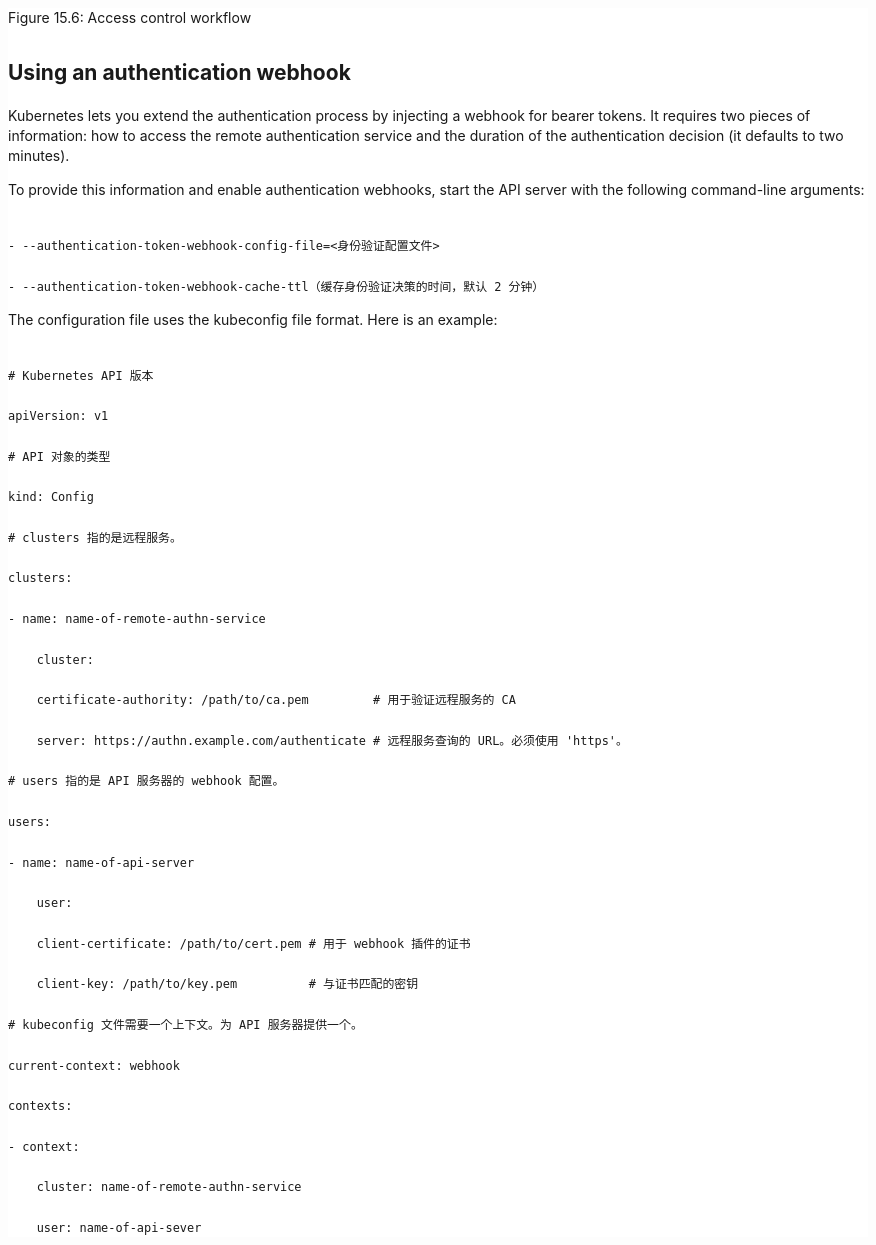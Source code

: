 Figure 15.6: Access control workflow

## Using an authentication webhook

Kubernetes lets you extend the authentication process by injecting a webhook for bearer tokens. It requires two pieces of information: how to access the remote authentication service and the duration of the authentication decision (it defaults to two minutes).

To provide this information and enable authentication webhooks, start the API server with the following command-line arguments:

```

- --authentication-token-webhook-config-file=<身份验证配置文件>

- --authentication-token-webhook-cache-ttl（缓存身份验证决策的时间，默认 2 分钟）

```

The configuration file uses the kubeconfig file format. Here is an example:

```

# Kubernetes API 版本

apiVersion: v1

# API 对象的类型

kind: Config

# clusters 指的是远程服务。

clusters:

- name: name-of-remote-authn-service

    cluster:

    certificate-authority: /path/to/ca.pem         # 用于验证远程服务的 CA

    server: https://authn.example.com/authenticate # 远程服务查询的 URL。必须使用 'https'。

# users 指的是 API 服务器的 webhook 配置。

users:

- name: name-of-api-server

    user:

    client-certificate: /path/to/cert.pem # 用于 webhook 插件的证书

    client-key: /path/to/key.pem          # 与证书匹配的密钥

# kubeconfig 文件需要一个上下文。为 API 服务器提供一个。

current-context: webhook

contexts:

- context:

    cluster: name-of-remote-authn-service

    user: name-of-api-sever
```